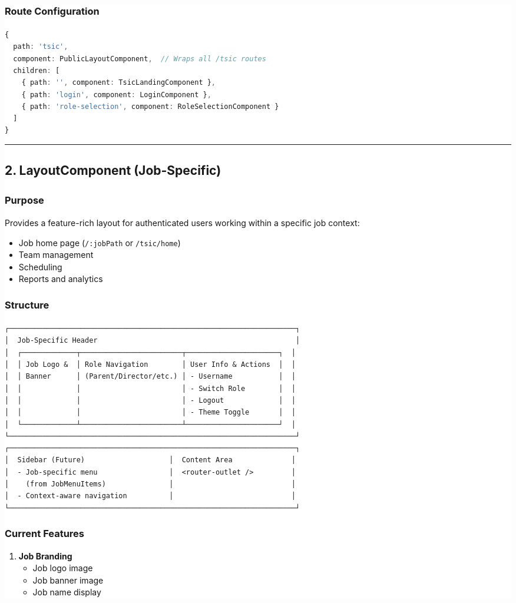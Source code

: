 ### Route Configuration
```typescript
{
  path: 'tsic',
  component: PublicLayoutComponent,  // Wraps all /tsic routes
  children: [
    { path: '', component: TsicLandingComponent },
    { path: 'login', component: LoginComponent },
    { path: 'role-selection', component: RoleSelectionComponent }
  ]
}
```

---

## 2. LayoutComponent (Job-Specific)

### Purpose
Provides a feature-rich layout for authenticated users working within a specific job context:
- Job home page (`/:jobPath` or `/tsic/home`)
- Team management
- Scheduling
- Reports and analytics

### Structure
```
┌────────────────────────────────────────────────────────────────────┐
│  Job-Specific Header                                               │
│  ┌─────────────┬────────────────────────┬──────────────────────┐  │
│  │ Job Logo &  │ Role Navigation        │ User Info & Actions  │  │
│  │ Banner      │ (Parent/Director/etc.) │ - Username           │  │
│  │             │                        │ - Switch Role        │  │
│  │             │                        │ - Logout             │  │
│  │             │                        │ - Theme Toggle       │  │
│  └─────────────┴────────────────────────┴──────────────────────┘  │
└────────────────────────────────────────────────────────────────────┘
┌────────────────────────────────────────────────────────────────────┐
│  Sidebar (Future)                    │  Content Area              │
│  - Job-specific menu                 │  <router-outlet />         │
│    (from JobMenuItems)               │                            │
│  - Context-aware navigation          │                            │
└────────────────────────────────────────────────────────────────────┘
```

### Current Features
1. **Job Branding**
   - Job logo image
   - Job banner image
   - Job name display
